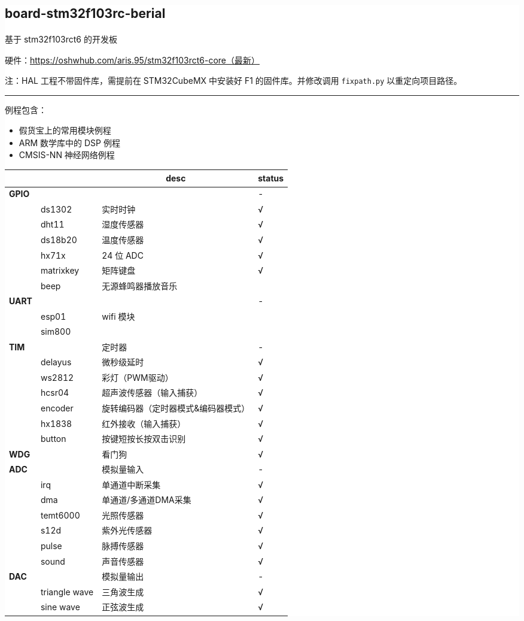 ## board-stm32f103rc-berial

基于 stm32f103rct6 的开发板

硬件：https://oshwhub.com/aris.95/stm32f103rct6-core（最新）

注：HAL 工程不带固件库，需提前在 STM32CubeMX 中安装好 F1 的固件库。并修改调用 `fixpath.py`  以重定向项目路径。

---

例程包含：

* 假货宝上的常用模块例程
* ARM 数学库中的 DSP 例程
* CMSIS-NN 神经网络例程

|                   |  | desc | status |
| ----------------- | ------------- | ----------------------------------- | ------ |
| **GPIO**          |               |                                     | - |
| | ds1302                           | 实时时钟                            | √      |
|| dht11                            | 湿度传感器                          | √      |
| | ds18b20                          | 温度传感器                          | √      |
| | hx71x                            | 24 位 ADC | √      |
|  |matrixkey                       | 矩阵键盘                            | √      |
| |beep | 无源蜂鸣器播放音乐 |  |
| **UART** |               |                                     | - |
|  | esp01 | wifi 模块 | |
|  | sim800 | | |
| **TIM**           |               | 定时器                              | - |
| | delayus                          | 微秒级延时                          | √      |
| | ws2812                           | 彩灯（PWM驱动） | √      |
|  |hcsr04                           | 超声波传感器（输入捕获）            | √      |
|  |encoder                          | 旋转编码器（定时器模式&编码器模式） | √      |
| | hx1838                          | 红外接收（输入捕获）                      | √      |
| | button | 按键短按长按双击识别 | √ |
| **WDG**           |               | 看门狗                          | √ |
| **ADC**           |               | 模拟量输入                          | - |
|  | irq | 单通道中断采集 | √ |
|  | dma | 单通道/多通道DMA采集 | √ |
|  |temt6000                         | 光照传感器                          | √      |
|  |s12d                             | 紫外光传感器                        | √      |
|  |pulse                           | 脉搏传感器                          | √      |
|  |sound                            | 声音传感器                          | √      |
| **DAC**           |               | 模拟量输出                          | - |
|                   | triangle wave | 三角波生成                          | √      |
|  |sine wave                        | 正弦波生成                          | √      |